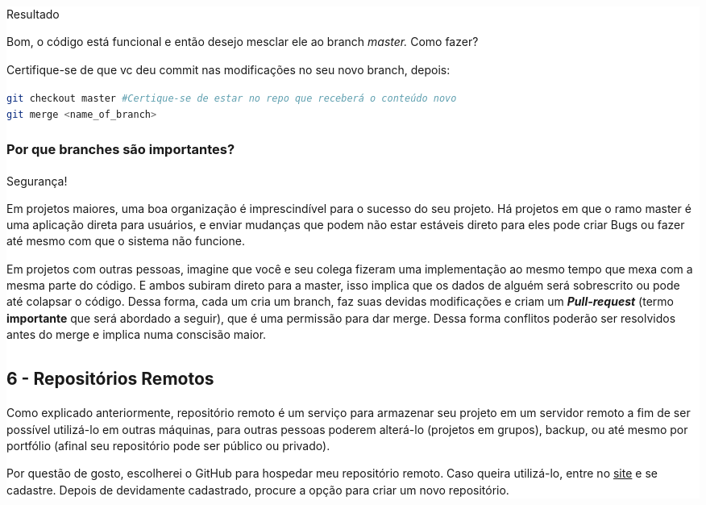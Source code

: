 Resultado

Bom, o código está funcional e então desejo mesclar ele ao branch *master.* Como fazer?

Certifique-se de que vc deu commit nas modificações no seu novo branch, depois:

```bash
git checkout master #Certique-se de estar no repo que receberá o conteúdo novo
git merge <name_of_branch> 
```

### Por que branches são importantes?

Segurança!

Em projetos maiores, uma boa organização é imprescindível para o sucesso do seu projeto. Há projetos em que o ramo master é uma aplicação direta para usuários, e enviar mudanças que podem não estar estáveis direto para eles pode criar Bugs ou fazer até mesmo com que o sistema não funcione. 

Em projetos com outras pessoas, imagine que você e seu colega fizeram uma implementação ao mesmo tempo que mexa com a mesma parte do código. E ambos subiram direto para a master, isso implica que os dados de alguém será sobrescrito ou pode até colapsar o código. Dessa forma, cada um cria um branch, faz suas devidas modificações e criam um ***Pull-request*** (termo **importante** que será abordado a seguir), que é uma permissão para dar merge. Dessa forma conflitos poderão ser resolvidos antes do merge e implica numa conscisão maior.

## 6 - Repositórios Remotos

Como explicado anteriormente, repositório remoto é um serviço para armazenar seu projeto em um servidor remoto a fim de ser possível utilizá-lo em outras máquinas, para outras pessoas poderem alterá-lo (projetos em grupos), backup, ou até mesmo por portfólio (afinal seu repositório pode ser público ou privado).

Por questão de gosto, escolherei o GitHub para hospedar meu repositório remoto. Caso queira utilizá-lo, entre no [site](http://github.com) e se cadastre. Depois de devidamente cadastrado, procure a opção para criar um novo repositório.
